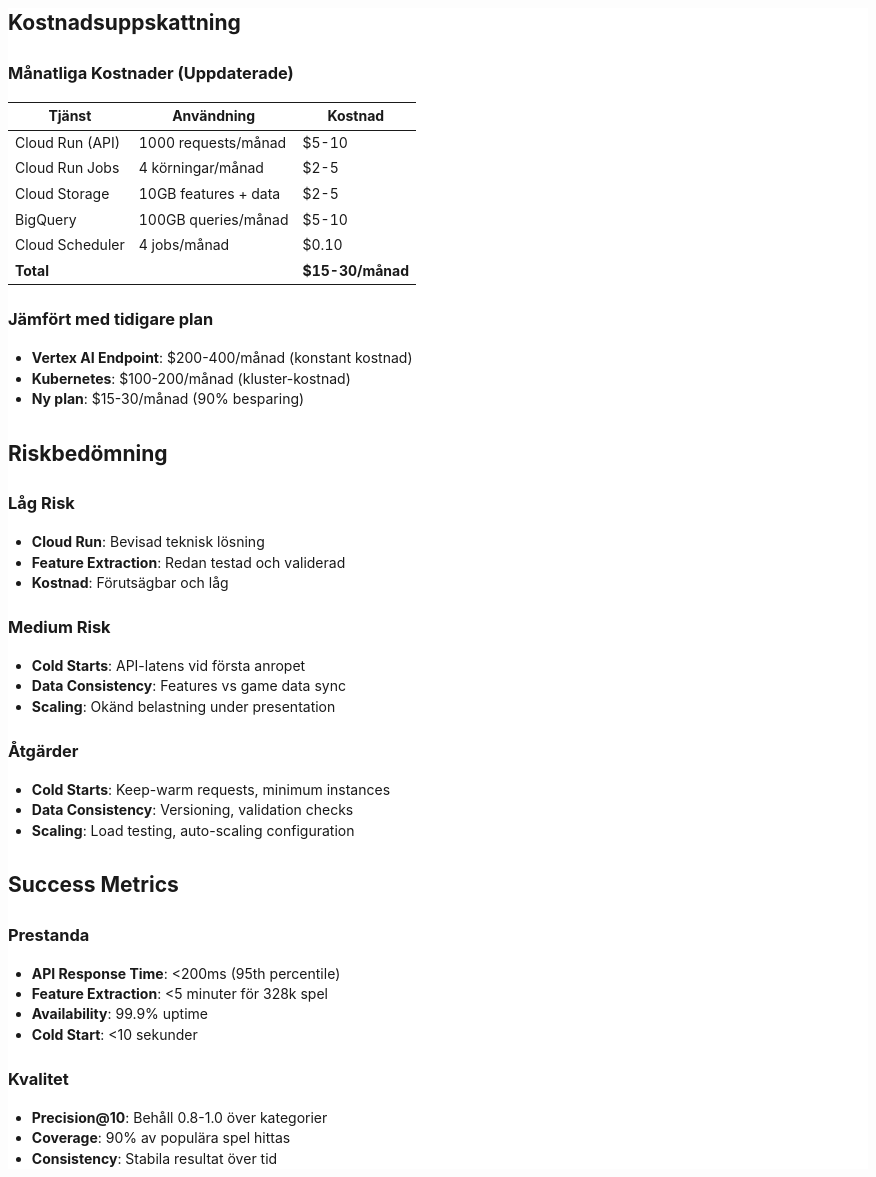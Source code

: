 ## Kostnadsuppskattning

### Månatliga Kostnader (Uppdaterade)

| Tjänst | Användning | Kostnad |
|--------|------------|---------|
| Cloud Run (API) | 1000 requests/månad | $5-10 |
| Cloud Run Jobs | 4 körningar/månad | $2-5 |
| Cloud Storage | 10GB features + data | $2-5 |
| BigQuery | 100GB queries/månad | $5-10 |
| Cloud Scheduler | 4 jobs/månad | $0.10 |
| **Total** | | **$15-30/månad** |

### Jämfört med tidigare plan
- **Vertex AI Endpoint**: $200-400/månad (konstant kostnad)
- **Kubernetes**: $100-200/månad (kluster-kostnad)
- **Ny plan**: $15-30/månad (90% besparing)

## Riskbedömning

### Låg Risk
- **Cloud Run**: Bevisad teknisk lösning
- **Feature Extraction**: Redan testad och validerad
- **Kostnad**: Förutsägbar och låg

### Medium Risk
- **Cold Starts**: API-latens vid första anropet
- **Data Consistency**: Features vs game data sync
- **Scaling**: Okänd belastning under presentation

### Åtgärder
- **Cold Starts**: Keep-warm requests, minimum instances
- **Data Consistency**: Versioning, validation checks
- **Scaling**: Load testing, auto-scaling configuration

## Success Metrics

### Prestanda
- **API Response Time**: <200ms (95th percentile)
- **Feature Extraction**: <5 minuter för 328k spel
- **Availability**: 99.9% uptime
- **Cold Start**: <10 sekunder

### Kvalitet
- **Precision@10**: Behåll 0.8-1.0 över kategorier
- **Coverage**: 90% av populära spel hittas
- **Consistency**: Stabila resultat över tid
